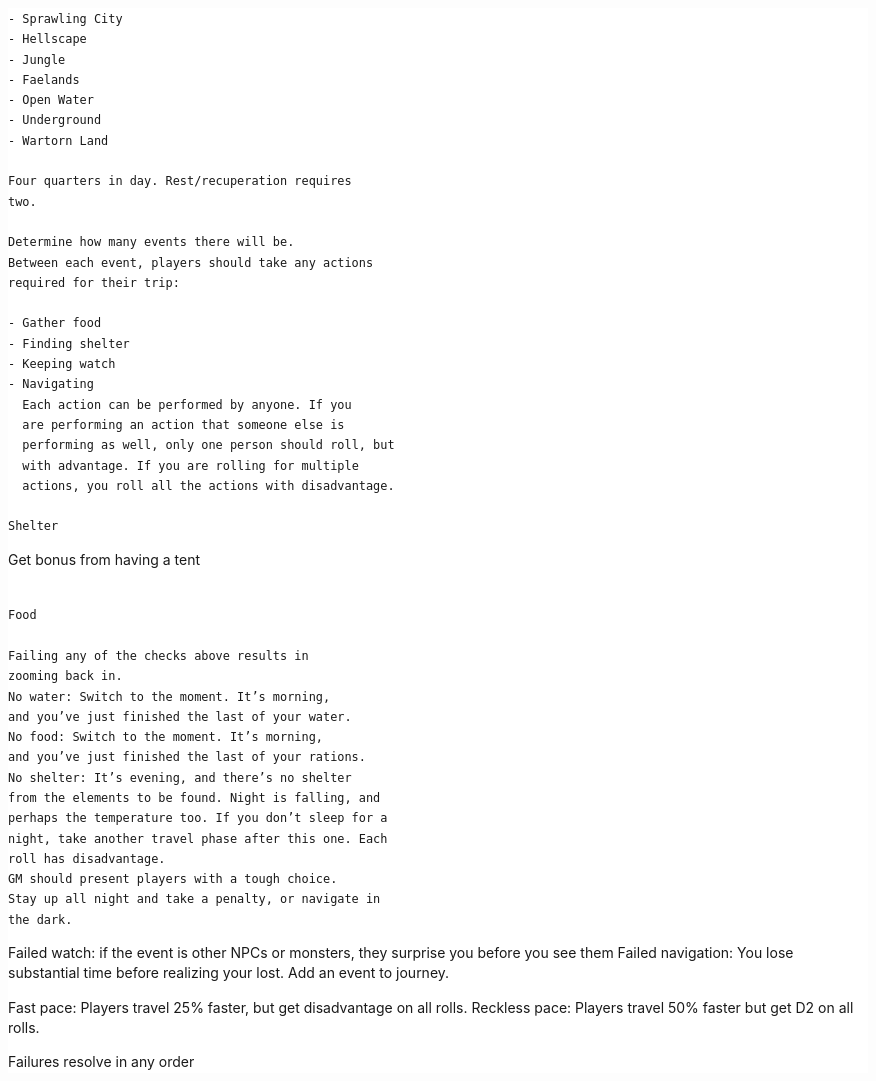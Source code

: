 ```
- Sprawling City
- Hellscape
- Jungle
- Faelands
- Open Water
- Underground
- Wartorn Land

Four quarters in day. Rest/recuperation requires
two.

Determine how many events there will be.
Between each event, players should take any actions
required for their trip:

- Gather food
- Finding shelter
- Keeping watch
- Navigating
  Each action can be performed by anyone. If you
  are performing an action that someone else is
  performing as well, only one person should roll, but
  with advantage. If you are rolling for multiple
  actions, you roll all the actions with disadvantage.

Shelter

```
Get bonus from having a tent
```

Food

Failing any of the checks above results in
zooming back in.
No water: Switch to the moment. It’s morning,
and you’ve just finished the last of your water.
No food: Switch to the moment. It’s morning,
and you’ve just finished the last of your rations.
No shelter: It’s evening, and there’s no shelter
from the elements to be found. Night is falling, and
perhaps the temperature too. If you don’t sleep for a
night, take another travel phase after this one. Each
roll has disadvantage.
GM should present players with a tough choice.
Stay up all night and take a penalty, or navigate in
the dark.

```
Failed watch: if the event is other NPCs or
monsters, they surprise you before you see them
Failed navigation: You lose substantial time
before realizing your lost. Add an event to journey.
```

```
Fast pace: Players travel 25% faster, but get
disadvantage on all rolls.
Reckless pace: Players travel 50% faster but get
D2 on all rolls.
```

```
Failures resolve in any order